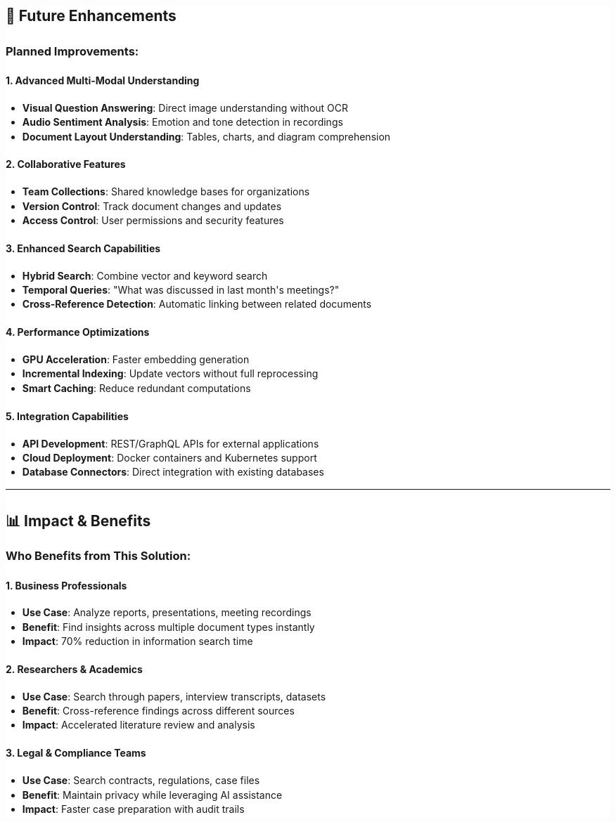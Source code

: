 
## 🔮 Future Enhancements

### **Planned Improvements:**

#### **1. Advanced Multi-Modal Understanding**
- **Visual Question Answering**: Direct image understanding without OCR
- **Audio Sentiment Analysis**: Emotion and tone detection in recordings
- **Document Layout Understanding**: Tables, charts, and diagram comprehension

#### **2. Collaborative Features**
- **Team Collections**: Shared knowledge bases for organizations
- **Version Control**: Track document changes and updates
- **Access Control**: User permissions and security features

#### **3. Enhanced Search Capabilities**
- **Hybrid Search**: Combine vector and keyword search
- **Temporal Queries**: "What was discussed in last month's meetings?"
- **Cross-Reference Detection**: Automatic linking between related documents

#### **4. Performance Optimizations**
- **GPU Acceleration**: Faster embedding generation
- **Incremental Indexing**: Update vectors without full reprocessing
- **Smart Caching**: Reduce redundant computations

#### **5. Integration Capabilities**
- **API Development**: REST/GraphQL APIs for external applications
- **Cloud Deployment**: Docker containers and Kubernetes support
- **Database Connectors**: Direct integration with existing databases

---

## 📊 Impact & Benefits

### **Who Benefits from This Solution:**

#### **1. Business Professionals**
- **Use Case**: Analyze reports, presentations, meeting recordings
- **Benefit**: Find insights across multiple document types instantly
- **Impact**: 70% reduction in information search time

#### **2. Researchers & Academics**
- **Use Case**: Search through papers, interview transcripts, datasets
- **Benefit**: Cross-reference findings across different sources
- **Impact**: Accelerated literature review and analysis

#### **3. Legal & Compliance Teams**
- **Use Case**: Search contracts, regulations, case files
- **Benefit**: Maintain privacy while leveraging AI assistance
- **Impact**: Faster case preparation with audit trails
